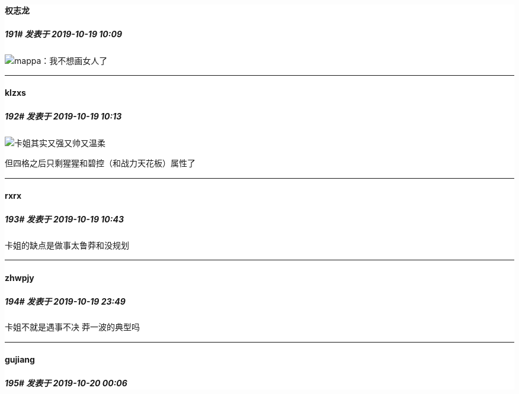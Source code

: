 ####  权志龙  
##### 191#       发表于 2019-10-19 10:09



<img src="https://static.saraba1st.com/image/smiley/face2017/048.png" referrerpolicy="no-referrer">mappa：我不想画女人了







-----

####  klzxs  
##### 192#       发表于 2019-10-19 10:13



<img src="https://static.saraba1st.com/image/smiley/face2017/013.png" referrerpolicy="no-referrer">卡姐其实又强又帅又温柔

但四格之后只剩猩猩和碧控（和战力天花板）属性了







-----

####  rxrx  
##### 193#       发表于 2019-10-19 10:43




卡姐的缺点是做事太鲁莽和没规划







-----

####  zhwpjy  
##### 194#       发表于 2019-10-19 23:49




卡姐不就是遇事不决 莽一波的典型吗







-----

####  gujiang  
##### 195#       发表于 2019-10-20 00:06
